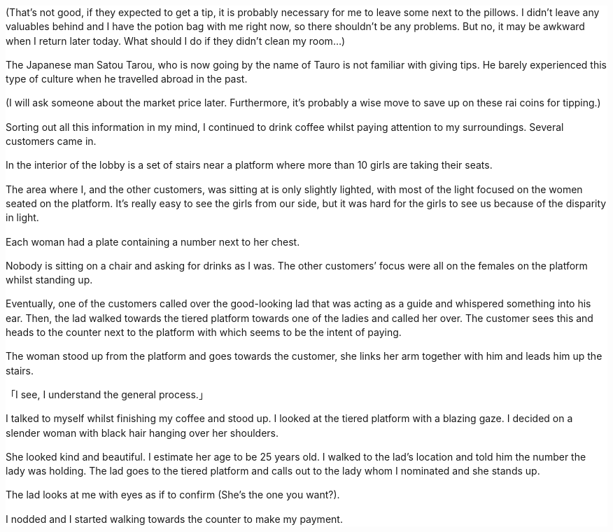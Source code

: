 (That’s not good, if they expected to get a tip, it is probably necessary for me to leave some next to the pillows. I didn’t leave any valuables behind and I have the potion bag with me right now, so there shouldn’t be any problems. But no, it may be awkward when I return later today. What should I do if they didn’t clean my room…)

The Japanese man Satou Tarou, who is now going by the name of Tauro is not familiar with giving tips. He barely experienced this type of culture when he travelled abroad in the past.

(I will ask someone about the market price later. Furthermore, it’s probably a wise move to save up on these rai coins for tipping.)

Sorting out all this information in my mind, I continued to drink coffee whilst paying attention to my surroundings. Several customers came in.

In the interior of the lobby is a set of stairs near a platform where more than 10 girls are taking their seats.

The area where I, and the other customers, was sitting at is only slightly lighted, with most of the light focused on the women seated on the platform. It’s really easy to see the girls from our side, but it was hard for the girls to see us because of the disparity in light.

Each woman had a plate containing a number next to her chest.

Nobody is sitting on a chair and asking for drinks as I was. The other customers’ focus were all on the females on the platform whilst standing up.

Eventually, one of the customers called over the good-looking lad that was acting as a guide and whispered something into his ear. Then, the lad walked towards the tiered platform towards one of the ladies and called her over. The customer sees this and heads to the counter next to the platform with which seems to be the intent of paying.

The woman stood up from the platform and goes towards the customer, she links her arm together with him and leads him up the stairs.

「I see, I understand the general process.」

I talked to myself whilst finishing my coffee and stood up. I looked at the tiered platform with a blazing gaze. I decided on a slender woman with black hair hanging over her shoulders.

She looked kind and beautiful. I estimate her age to be 25 years old. I walked to the lad’s location and told him the number the lady was holding. The lad goes to the tiered platform and calls out to the lady whom I nominated and she stands up.

The lad looks at me with eyes as if to confirm (She’s the one you want?).

I nodded and I started walking towards the counter to make my payment.